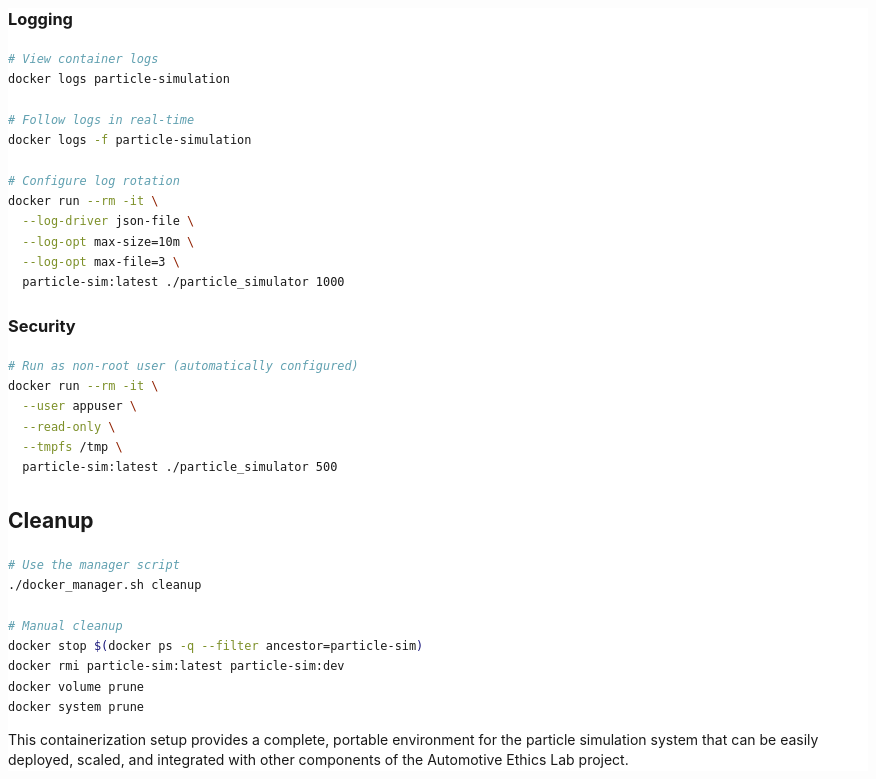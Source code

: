 ### Logging
```bash
# View container logs
docker logs particle-simulation

# Follow logs in real-time
docker logs -f particle-simulation

# Configure log rotation
docker run --rm -it \
  --log-driver json-file \
  --log-opt max-size=10m \
  --log-opt max-file=3 \
  particle-sim:latest ./particle_simulator 1000
```

### Security
```bash
# Run as non-root user (automatically configured)
docker run --rm -it \
  --user appuser \
  --read-only \
  --tmpfs /tmp \
  particle-sim:latest ./particle_simulator 500
```

## Cleanup

```bash
# Use the manager script
./docker_manager.sh cleanup

# Manual cleanup
docker stop $(docker ps -q --filter ancestor=particle-sim)
docker rmi particle-sim:latest particle-sim:dev
docker volume prune
docker system prune
```

This containerization setup provides a complete, portable environment for the particle simulation system that can be easily deployed, scaled, and integrated with other components of the Automotive Ethics Lab project.
